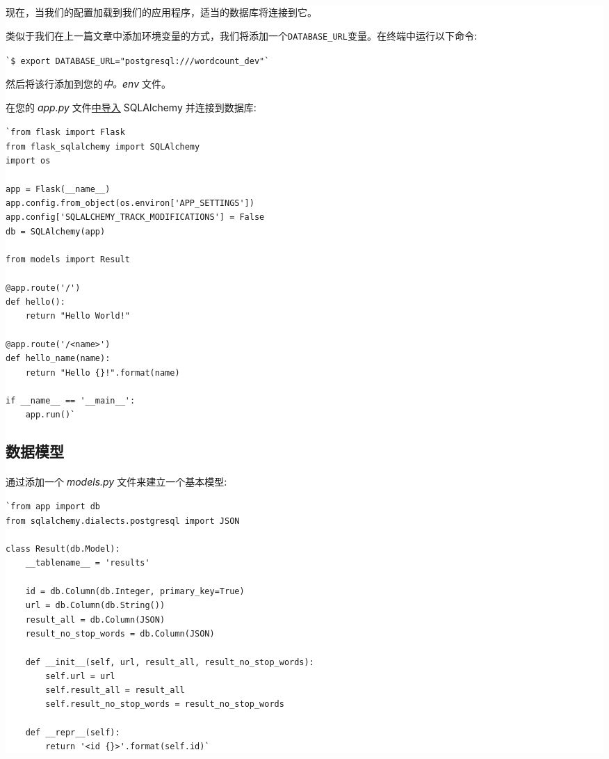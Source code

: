 现在，当我们的配置加载到我们的应用程序，适当的数据库将连接到它。

类似于我们在上一篇文章中添加环境变量的方式，我们将添加一个`DATABASE_URL`变量。在终端中运行以下命令:

```
`$ export DATABASE_URL="postgresql:///wordcount_dev"` 
```

然后将该行添加到您的*中。env* 文件。

在您的 *app.py* 文件[中导入](https://realpython.com/absolute-vs-relative-python-imports/) SQLAlchemy 并连接到数据库:

```
`from flask import Flask
from flask_sqlalchemy import SQLAlchemy
import os

app = Flask(__name__)
app.config.from_object(os.environ['APP_SETTINGS'])
app.config['SQLALCHEMY_TRACK_MODIFICATIONS'] = False
db = SQLAlchemy(app)

from models import Result

@app.route('/')
def hello():
    return "Hello World!"

@app.route('/<name>')
def hello_name(name):
    return "Hello {}!".format(name)

if __name__ == '__main__':
    app.run()` 
```

## 数据模型

通过添加一个 *models.py* 文件来建立一个基本模型:

```
`from app import db
from sqlalchemy.dialects.postgresql import JSON

class Result(db.Model):
    __tablename__ = 'results'

    id = db.Column(db.Integer, primary_key=True)
    url = db.Column(db.String())
    result_all = db.Column(JSON)
    result_no_stop_words = db.Column(JSON)

    def __init__(self, url, result_all, result_no_stop_words):
        self.url = url
        self.result_all = result_all
        self.result_no_stop_words = result_no_stop_words

    def __repr__(self):
        return '<id {}>'.format(self.id)` 
```
